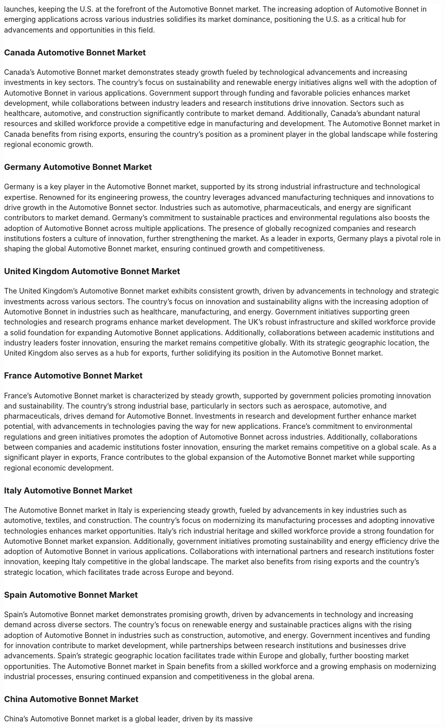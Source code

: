 launches, keeping the U.S. at the forefront of the Automotive Bonnet market. The increasing adoption of Automotive Bonnet in emerging applications across various industries solidifies its market dominance, positioning the U.S. as a critical hub for advancements and opportunities in this field.</p><h3>Canada Automotive Bonnet Market</h3><p>Canada&rsquo;s Automotive Bonnet market demonstrates steady growth fueled by technological advancements and increasing investments in key sectors. The country&rsquo;s focus on sustainability and renewable energy initiatives aligns well with the adoption of Automotive Bonnet in various applications. Government support through funding and favorable policies enhances market development, while collaborations between industry leaders and research institutions drive innovation. Sectors such as healthcare, automotive, and construction significantly contribute to market demand. Additionally, Canada&rsquo;s abundant natural resources and skilled workforce provide a competitive edge in manufacturing and development. The Automotive Bonnet market in Canada benefits from rising exports, ensuring the country&rsquo;s position as a prominent player in the global landscape while fostering regional economic growth.</p><h3>Germany Automotive Bonnet Market</h3><p>Germany is a key player in the Automotive Bonnet market, supported by its strong industrial infrastructure and technological expertise. Renowned for its engineering prowess, the country leverages advanced manufacturing techniques and innovations to drive growth in the Automotive Bonnet sector. Industries such as automotive, pharmaceuticals, and energy are significant contributors to market demand. Germany&rsquo;s commitment to sustainable practices and environmental regulations also boosts the adoption of Automotive Bonnet across multiple applications. The presence of globally recognized companies and research institutions fosters a culture of innovation, further strengthening the market. As a leader in exports, Germany plays a pivotal role in shaping the global Automotive Bonnet market, ensuring continued growth and competitiveness.</p><h3>United Kingdom Automotive Bonnet Market</h3><p>The United Kingdom&rsquo;s Automotive Bonnet market exhibits consistent growth, driven by advancements in technology and strategic investments across various sectors. The country&rsquo;s focus on innovation and sustainability aligns with the increasing adoption of Automotive Bonnet in industries such as healthcare, manufacturing, and energy. Government initiatives supporting green technologies and research programs enhance market development. The UK&rsquo;s robust infrastructure and skilled workforce provide a solid foundation for expanding Automotive Bonnet applications. Additionally, collaborations between academic institutions and industry leaders foster innovation, ensuring the market remains competitive globally. With its strategic geographic location, the United Kingdom also serves as a hub for exports, further solidifying its position in the Automotive Bonnet market.</p><h3>France Automotive Bonnet Market</h3><p>France&rsquo;s Automotive Bonnet market is characterized by steady growth, supported by government policies promoting innovation and sustainability. The country&rsquo;s strong industrial base, particularly in sectors such as aerospace, automotive, and pharmaceuticals, drives demand for Automotive Bonnet. Investments in research and development further enhance market potential, with advancements in technologies paving the way for new applications. France&rsquo;s commitment to environmental regulations and green initiatives promotes the adoption of Automotive Bonnet across industries. Additionally, collaborations between companies and academic institutions foster innovation, ensuring the market remains competitive on a global scale. As a significant player in exports, France contributes to the global expansion of the Automotive Bonnet market while supporting regional economic development.</p><h3>Italy Automotive Bonnet Market</h3><p>The Automotive Bonnet market in Italy is experiencing steady growth, fueled by advancements in key industries such as automotive, textiles, and construction. The country&rsquo;s focus on modernizing its manufacturing processes and adopting innovative technologies enhances market opportunities. Italy&rsquo;s rich industrial heritage and skilled workforce provide a strong foundation for Automotive Bonnet market expansion. Additionally, government initiatives promoting sustainability and energy efficiency drive the adoption of Automotive Bonnet in various applications. Collaborations with international partners and research institutions foster innovation, keeping Italy competitive in the global landscape. The market also benefits from rising exports and the country&rsquo;s strategic location, which facilitates trade across Europe and beyond.</p><h3>Spain Automotive Bonnet Market</h3><p>Spain&rsquo;s Automotive Bonnet market demonstrates promising growth, driven by advancements in technology and increasing demand across diverse sectors. The country&rsquo;s focus on renewable energy and sustainable practices aligns with the rising adoption of Automotive Bonnet in industries such as construction, automotive, and energy. Government incentives and funding for innovation contribute to market development, while partnerships between research institutions and businesses drive advancements. Spain&rsquo;s strategic geographic location facilitates trade within Europe and globally, further boosting market opportunities. The Automotive Bonnet market in Spain benefits from a skilled workforce and a growing emphasis on modernizing industrial processes, ensuring continued expansion and competitiveness in the global arena.</p><h3>China Automotive Bonnet Market</h3><p>China&rsquo;s Automotive Bonnet market is a global leader, driven by its massive